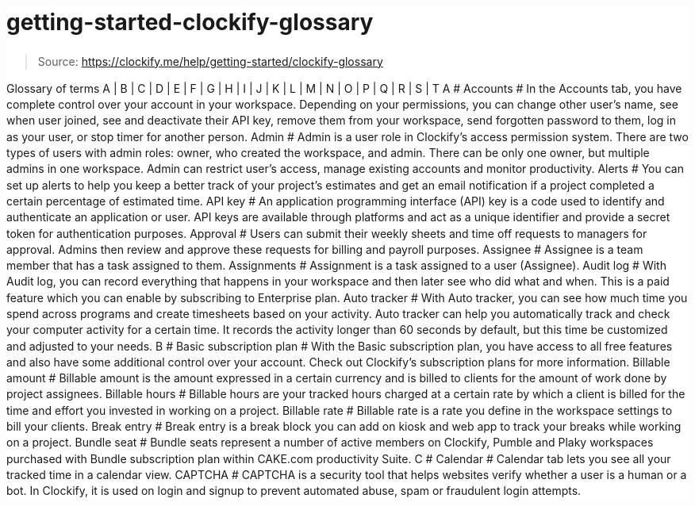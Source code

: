 # getting-started-clockify-glossary

> Source: https://clockify.me/help/getting-started/clockify-glossary

Glossary of terms
A | B | C | D | E | F | G | H | I | J | K | L | M | N | O | P | Q | R | S | T
A #
Accounts #
In the Accounts tab, you have complete control over your account in your workspace. Depending on your permissions, you can change other user’s name, see when user joined, see and deactivate their API key, remove them from your workspace, send forgotten password to them, log in as your user, or stop timer for another person.
Admin #
Admin is a user role in Clockify’s access permission system. There are two types of users with admin roles: owner, who created the workspace, and admin. There can be only one owner, but multiple admins in one workspace. Admin can restrict user’s access, manage existing accounts and monitor productivity.
Alerts #
You can set up alerts to help you keep a better track of your project’s estimates and get an email notification if a project completed a certain percentage of estimated time.
API key #
An application programming interface (API) key is a code used to identify and authenticate an application or user. API keys are available through platforms and act as a unique identifier and provide a secret token for authentication purposes.
Approval #
Users can submit their weekly sheets and time off requests to managers for approval. Admins then review and approve these requests for billing and payroll purposes.
Assignee #
Assignee is a team member that has a task assigned to them.
Assignments #
Assignment is a task assigned to a user (Assignee).
Audit log #
With Audit log, you can record everything that happens in your workspace and then later see who did what and when. This is a paid feature which you can enable by subscribing to Enterprise plan.
Auto tracker #
With Auto tracker, you can see how much time you spend across programs and create timesheets based on your activity. Auto tracker can help you automatically track and check your computer activity for a certain time. It records the activity longer than 60 seconds by default, but this time be customized and adjusted to your needs.
B #
Basic subscription plan #
With the Basic subscription plan, you have access to all free features and also have some additional control over your account. Check out Clockify’s subscription plans for more information.
Billable amount #
Billable amount is the amount expressed in a certain currency and is billed to clients for the amount of work done by project assignees.
Billable hours #
Billable hours are your tracked hours charged at a certain rate by which a client is billed for the time and effort you invested in working on a project.
Billable rate #
Billable rate is a rate you define in the workspace settings to bill your clients.
Break entry #
Break entry is a break block you can add on kiosk and web app to track your breaks while working on a project.
Bundle seat #
Bundle seats represent a number of active members on Clockify, Pumble and Plaky workspaces purchased with Bundle subscription plan within CAKE.com productivity Suite.
C #
Calendar #
Calendar tab lets you see all your tracked time in a calendar view.
CAPTCHA #
CAPTCHA is a security tool that helps websites verify whether a user is a human or a bot. In Clockify, it is used on login and signup to prevent automated abuse, spam or fraudulent login attempts.